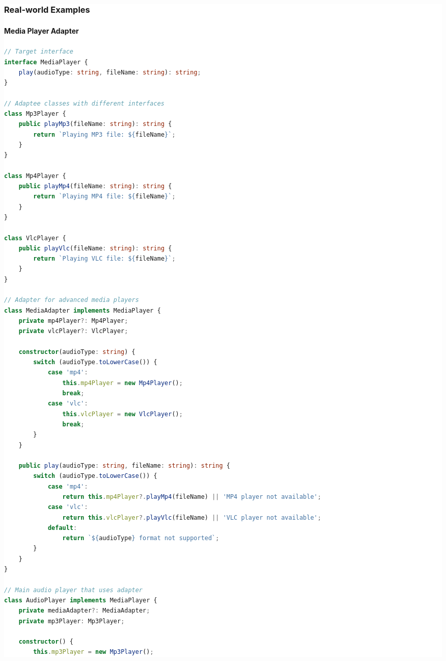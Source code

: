 ### Real-world Examples

#### Media Player Adapter
```typescript
// Target interface
interface MediaPlayer {
    play(audioType: string, fileName: string): string;
}

// Adaptee classes with different interfaces
class Mp3Player {
    public playMp3(fileName: string): string {
        return `Playing MP3 file: ${fileName}`;
    }
}

class Mp4Player {
    public playMp4(fileName: string): string {
        return `Playing MP4 file: ${fileName}`;
    }
}

class VlcPlayer {
    public playVlc(fileName: string): string {
        return `Playing VLC file: ${fileName}`;
    }
}

// Adapter for advanced media players
class MediaAdapter implements MediaPlayer {
    private mp4Player?: Mp4Player;
    private vlcPlayer?: VlcPlayer;
    
    constructor(audioType: string) {
        switch (audioType.toLowerCase()) {
            case 'mp4':
                this.mp4Player = new Mp4Player();
                break;
            case 'vlc':
                this.vlcPlayer = new VlcPlayer();
                break;
        }
    }
    
    public play(audioType: string, fileName: string): string {
        switch (audioType.toLowerCase()) {
            case 'mp4':
                return this.mp4Player?.playMp4(fileName) || 'MP4 player not available';
            case 'vlc':
                return this.vlcPlayer?.playVlc(fileName) || 'VLC player not available';
            default:
                return `${audioType} format not supported`;
        }
    }
}

// Main audio player that uses adapter
class AudioPlayer implements MediaPlayer {
    private mediaAdapter?: MediaAdapter;
    private mp3Player: Mp3Player;
    
    constructor() {
        this.mp3Player = new Mp3Player();
```